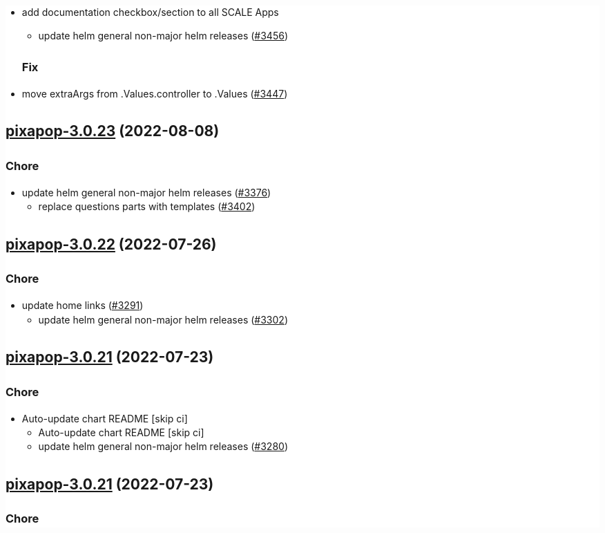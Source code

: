 - add documentation checkbox/section to all SCALE Apps
  - update helm general non-major helm releases ([#3456](https://github.com/truecharts/charts/issues/3456))

  ### Fix

- move extraArgs from .Values.controller to .Values ([#3447](https://github.com/truecharts/charts/issues/3447))




## [pixapop-3.0.23](https://github.com/truecharts/charts/compare/pixapop-3.0.22...pixapop-3.0.23) (2022-08-08)

### Chore

- update helm general non-major helm releases ([#3376](https://github.com/truecharts/charts/issues/3376))
  - replace questions parts with templates ([#3402](https://github.com/truecharts/charts/issues/3402))




## [pixapop-3.0.22](https://github.com/truecharts/apps/compare/pixapop-3.0.21...pixapop-3.0.22) (2022-07-26)

### Chore

- update home links ([#3291](https://github.com/truecharts/apps/issues/3291))
  - update helm general non-major helm releases ([#3302](https://github.com/truecharts/apps/issues/3302))




## [pixapop-3.0.21](https://github.com/truecharts/apps/compare/pixapop-3.0.20...pixapop-3.0.21) (2022-07-23)

### Chore

- Auto-update chart README [skip ci]
  - Auto-update chart README [skip ci]
  - update helm general non-major helm releases ([#3280](https://github.com/truecharts/apps/issues/3280))




## [pixapop-3.0.21](https://github.com/truecharts/apps/compare/pixapop-3.0.20...pixapop-3.0.21) (2022-07-23)

### Chore
